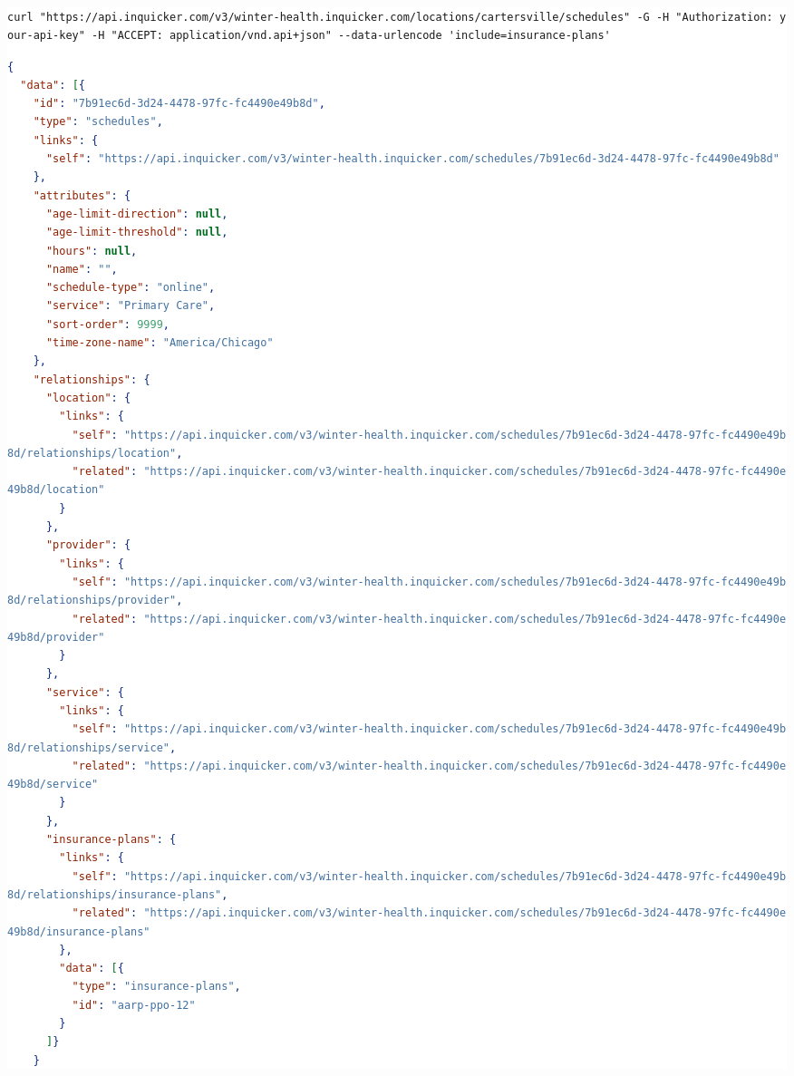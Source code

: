 <div style="clear:right"></div>

```shell
curl "https://api.inquicker.com/v3/winter-health.inquicker.com/locations/cartersville/schedules" -G -H "Authorization: your-api-key" -H "ACCEPT: application/vnd.api+json" --data-urlencode 'include=insurance-plans'
```

```json
{
  "data": [{
    "id": "7b91ec6d-3d24-4478-97fc-fc4490e49b8d",
    "type": "schedules",
    "links": {
      "self": "https://api.inquicker.com/v3/winter-health.inquicker.com/schedules/7b91ec6d-3d24-4478-97fc-fc4490e49b8d"
    },
    "attributes": {
      "age-limit-direction": null,
      "age-limit-threshold": null,
      "hours": null,
      "name": "",
      "schedule-type": "online",
      "service": "Primary Care",
      "sort-order": 9999,
      "time-zone-name": "America/Chicago"
    },
    "relationships": {
      "location": {
        "links": {
          "self": "https://api.inquicker.com/v3/winter-health.inquicker.com/schedules/7b91ec6d-3d24-4478-97fc-fc4490e49b8d/relationships/location",
          "related": "https://api.inquicker.com/v3/winter-health.inquicker.com/schedules/7b91ec6d-3d24-4478-97fc-fc4490e49b8d/location"
        }
      },
      "provider": {
        "links": {
          "self": "https://api.inquicker.com/v3/winter-health.inquicker.com/schedules/7b91ec6d-3d24-4478-97fc-fc4490e49b8d/relationships/provider",
          "related": "https://api.inquicker.com/v3/winter-health.inquicker.com/schedules/7b91ec6d-3d24-4478-97fc-fc4490e49b8d/provider"
        }
      },
      "service": {
        "links": {
          "self": "https://api.inquicker.com/v3/winter-health.inquicker.com/schedules/7b91ec6d-3d24-4478-97fc-fc4490e49b8d/relationships/service",
          "related": "https://api.inquicker.com/v3/winter-health.inquicker.com/schedules/7b91ec6d-3d24-4478-97fc-fc4490e49b8d/service"
        }
      },
      "insurance-plans": {
        "links": {
          "self": "https://api.inquicker.com/v3/winter-health.inquicker.com/schedules/7b91ec6d-3d24-4478-97fc-fc4490e49b8d/relationships/insurance-plans",
          "related": "https://api.inquicker.com/v3/winter-health.inquicker.com/schedules/7b91ec6d-3d24-4478-97fc-fc4490e49b8d/insurance-plans"
        },
        "data": [{
          "type": "insurance-plans",
          "id": "aarp-ppo-12"
        }
      ]}
    }
```